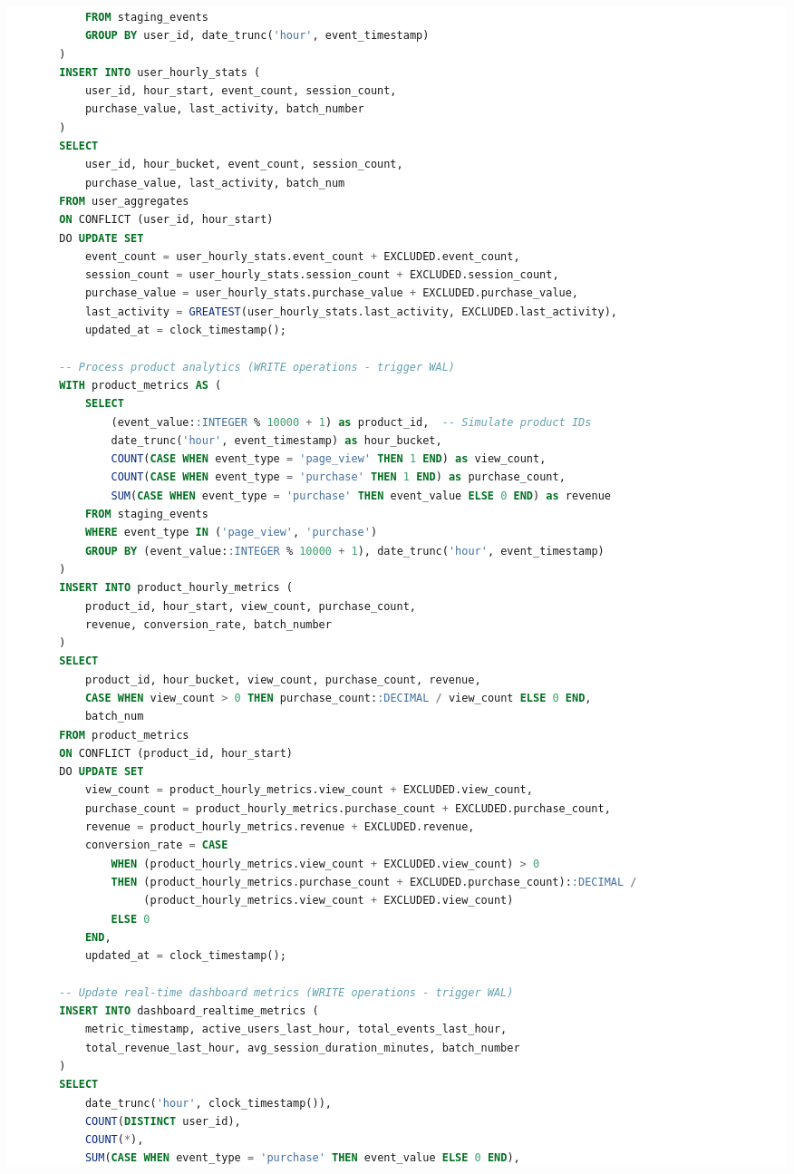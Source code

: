 ```sql
            FROM staging_events
            GROUP BY user_id, date_trunc('hour', event_timestamp)
        )
        INSERT INTO user_hourly_stats (
            user_id, hour_start, event_count, session_count, 
            purchase_value, last_activity, batch_number
        )
        SELECT 
            user_id, hour_bucket, event_count, session_count,
            purchase_value, last_activity, batch_num
        FROM user_aggregates
        ON CONFLICT (user_id, hour_start)
        DO UPDATE SET
            event_count = user_hourly_stats.event_count + EXCLUDED.event_count,
            session_count = user_hourly_stats.session_count + EXCLUDED.session_count,
            purchase_value = user_hourly_stats.purchase_value + EXCLUDED.purchase_value,
            last_activity = GREATEST(user_hourly_stats.last_activity, EXCLUDED.last_activity),
            updated_at = clock_timestamp();
        
        -- Process product analytics (WRITE operations - trigger WAL)
        WITH product_metrics AS (
            SELECT 
                (event_value::INTEGER % 10000 + 1) as product_id,  -- Simulate product IDs
                date_trunc('hour', event_timestamp) as hour_bucket,
                COUNT(CASE WHEN event_type = 'page_view' THEN 1 END) as view_count,
                COUNT(CASE WHEN event_type = 'purchase' THEN 1 END) as purchase_count,
                SUM(CASE WHEN event_type = 'purchase' THEN event_value ELSE 0 END) as revenue
            FROM staging_events
            WHERE event_type IN ('page_view', 'purchase')
            GROUP BY (event_value::INTEGER % 10000 + 1), date_trunc('hour', event_timestamp)
        )
        INSERT INTO product_hourly_metrics (
            product_id, hour_start, view_count, purchase_count, 
            revenue, conversion_rate, batch_number
        )
        SELECT 
            product_id, hour_bucket, view_count, purchase_count, revenue,
            CASE WHEN view_count > 0 THEN purchase_count::DECIMAL / view_count ELSE 0 END,
            batch_num
        FROM product_metrics
        ON CONFLICT (product_id, hour_start)
        DO UPDATE SET
            view_count = product_hourly_metrics.view_count + EXCLUDED.view_count,
            purchase_count = product_hourly_metrics.purchase_count + EXCLUDED.purchase_count,
            revenue = product_hourly_metrics.revenue + EXCLUDED.revenue,
            conversion_rate = CASE 
                WHEN (product_hourly_metrics.view_count + EXCLUDED.view_count) > 0 
                THEN (product_hourly_metrics.purchase_count + EXCLUDED.purchase_count)::DECIMAL / 
                     (product_hourly_metrics.view_count + EXCLUDED.view_count)
                ELSE 0 
            END,
            updated_at = clock_timestamp();
        
        -- Update real-time dashboard metrics (WRITE operations - trigger WAL)
        INSERT INTO dashboard_realtime_metrics (
            metric_timestamp, active_users_last_hour, total_events_last_hour,
            total_revenue_last_hour, avg_session_duration_minutes, batch_number
        )
        SELECT 
            date_trunc('hour', clock_timestamp()),
            COUNT(DISTINCT user_id),
            COUNT(*),
            SUM(CASE WHEN event_type = 'purchase' THEN event_value ELSE 0 END),
```